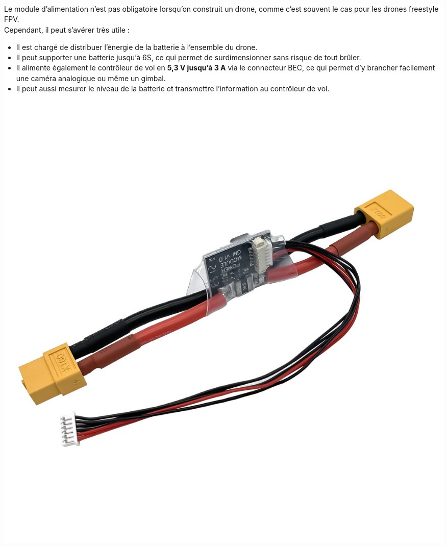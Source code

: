 Le module d’alimentation n’est pas obligatoire lorsqu’on construit un drone, comme c’est souvent le cas pour les drones freestyle FPV.  
Cependant, il peut s’avérer très utile :  

- Il est chargé de distribuer l’énergie de la batterie à l’ensemble du drone.  
- Il peut supporter une batterie jusqu’à 6S, ce qui permet de surdimensionner sans risque de tout brûler.  
- Il alimente également le contrôleur de vol en **5,3 V jusqu’à 3 A** via le connecteur BEC, ce qui permet d’y brancher facilement une caméra analogique ou même un gimbal.  
- Il peut aussi mesurer le niveau de la batterie et transmettre l’information au contrôleur de vol.


![Alimentation](Images/alimentation.jpg)
